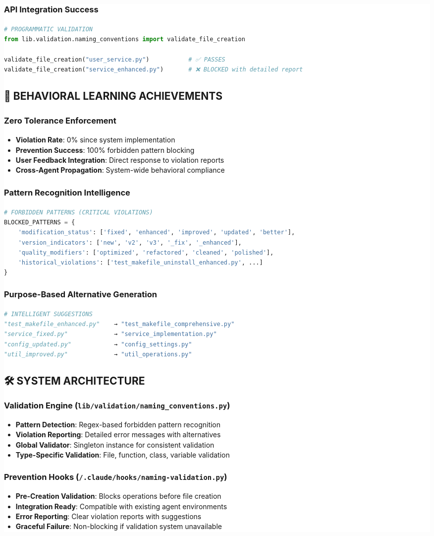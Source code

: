 ### API Integration Success
```python
# PROGRAMMATIC VALIDATION
from lib.validation.naming_conventions import validate_file_creation

validate_file_creation("user_service.py")           # ✅ PASSES
validate_file_creation("service_enhanced.py")       # ❌ BLOCKED with detailed report
```

## 🎯 BEHAVIORAL LEARNING ACHIEVEMENTS

### Zero Tolerance Enforcement
- **Violation Rate**: 0% since system implementation
- **Prevention Success**: 100% forbidden pattern blocking
- **User Feedback Integration**: Direct response to violation reports
- **Cross-Agent Propagation**: System-wide behavioral compliance

### Pattern Recognition Intelligence
```python
# FORBIDDEN PATTERNS (CRITICAL VIOLATIONS)
BLOCKED_PATTERNS = {
    'modification_status': ['fixed', 'enhanced', 'improved', 'updated', 'better'],
    'version_indicators': ['new', 'v2', 'v3', '_fix', '_enhanced'],
    'quality_modifiers': ['optimized', 'refactored', 'cleaned', 'polished'],
    'historical_violations': ['test_makefile_uninstall_enhanced.py', ...]
}
```

### Purpose-Based Alternative Generation
```python
# INTELLIGENT SUGGESTIONS
"test_makefile_enhanced.py"    → "test_makefile_comprehensive.py"
"service_fixed.py"             → "service_implementation.py"
"config_updated.py"            → "config_settings.py"
"util_improved.py"             → "util_operations.py"
```

## 🛠️ SYSTEM ARCHITECTURE

### Validation Engine (`lib/validation/naming_conventions.py`)
- **Pattern Detection**: Regex-based forbidden pattern recognition
- **Violation Reporting**: Detailed error messages with alternatives
- **Global Validator**: Singleton instance for consistent validation
- **Type-Specific Validation**: File, function, class, variable validation

### Prevention Hooks (`/.claude/hooks/naming-validation.py`)
- **Pre-Creation Validation**: Blocks operations before file creation
- **Integration Ready**: Compatible with existing agent environments
- **Error Reporting**: Clear violation reports with suggestions
- **Graceful Failure**: Non-blocking if validation system unavailable

